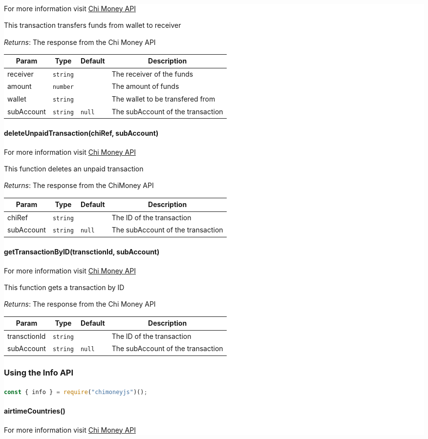 For more information visit [Chi Money API](https://chimoney.readme.io/reference/post_v0-2-accounts-transfer)

This transaction transfers funds from wallet to receiver

_Returns_: The response from the Chi Money API

| Param      | Type                | Default           | Description                       |
| ---------- | ------------------- | ----------------- | --------------------------------- |
| receiver   | <code>string</code> |                   | The receiver of the funds         |
| amount     | <code>number</code> |                   | The amount of funds               |
| wallet     | <code>string</code> |                   | The wallet to be transfered from  |
| subAccount | <code>string</code> | <code>null</code> | The subAccount of the transaction |

#### **deleteUnpaidTransaction(chiRef, subAccount)**

For more information visit [Chi Money API](https://chimoney.readme.io/reference/delete_v0-2-accounts-delete-unpaid-transaction)

This function deletes an unpaid transaction

_Returns_: The response from the ChiMoney API

| Param      | Type                | Default           | Description                       |
| ---------- | ------------------- | ----------------- | --------------------------------- |
| chiRef     | <code>string</code> |                   | The ID of the transaction         |
| subAccount | <code>string</code> | <code>null</code> | The subAccount of the transaction |

#### **getTransactionByID(transctionId, subAccount)**

For more information visit [Chi Money API](https://chimoney.readme.io/reference/post_v0-2-accounts-transaction)

This function gets a transaction by ID

_Returns_: The response from the Chi Money API

| Param        | Type                | Default           | Description                       |
| ------------ | ------------------- | ----------------- | --------------------------------- |
| transctionId | <code>string</code> |                   | The ID of the transaction         |
| subAccount   | <code>string</code> | <code>null</code> | The subAccount of the transaction |

### Using the Info API

```js
const { info } = require("chimoneyjs")();
```

#### **airtimeCountries()**

For more information visit [Chi Money API](https://chimoney.readme.io/reference/get_v0-2-info-airtime-countries)
